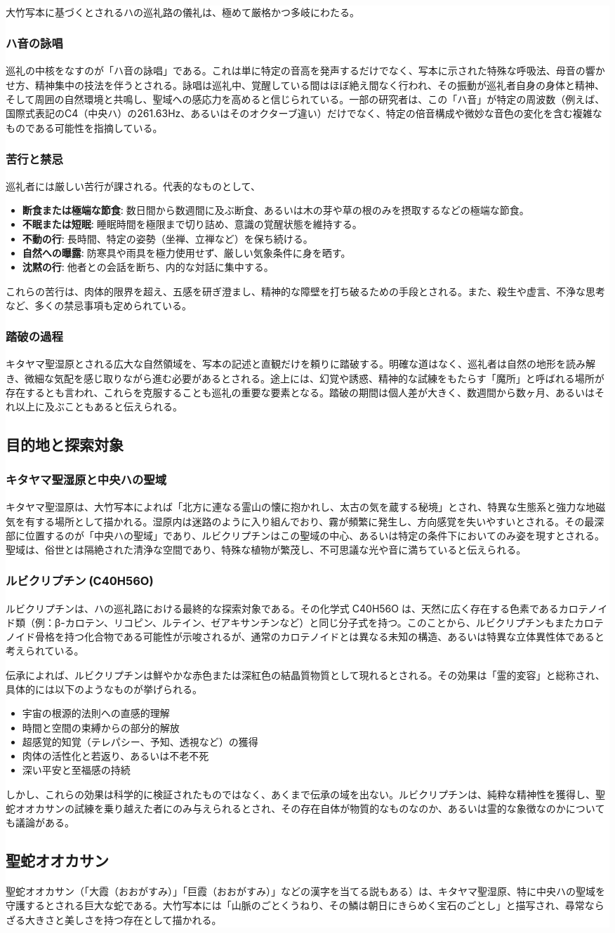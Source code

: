 大竹写本に基づくとされるハの巡礼路の儀礼は、極めて厳格かつ多岐にわたる。

### ハ音の詠唱

巡礼の中核をなすのが「ハ音の詠唱」である。これは単に特定の音高を発声するだけでなく、写本に示された特殊な呼吸法、母音の響かせ方、精神集中の技法を伴うとされる。詠唱は巡礼中、覚醒している間はほぼ絶え間なく行われ、その振動が巡礼者自身の身体と精神、そして周囲の自然環境と共鳴し、聖域への感応力を高めると信じられている。一部の研究者は、この「ハ音」が特定の周波数（例えば、国際式表記のC4（中央ハ）の261.63Hz、あるいはそのオクターブ違い）だけでなく、特定の倍音構成や微妙な音色の変化を含む複雑なものである可能性を指摘している。

### 苦行と禁忌

巡礼者には厳しい苦行が課される。代表的なものとして、

*   **断食または極端な節食**: 数日間から数週間に及ぶ断食、あるいは木の芽や草の根のみを摂取するなどの極端な節食。
*   **不眠または短眠**: 睡眠時間を極限まで切り詰め、意識の覚醒状態を維持する。
*   **不動の行**: 長時間、特定の姿勢（坐禅、立禅など）を保ち続ける。
*   **自然への曝露**: 防寒具や雨具を極力使用せず、厳しい気象条件に身を晒す。
*   **沈黙の行**: 他者との会話を断ち、内的な対話に集中する。

これらの苦行は、肉体的限界を超え、五感を研ぎ澄まし、精神的な障壁を打ち破るための手段とされる。また、殺生や虚言、不浄な思考など、多くの禁忌事項も定められている。

### 踏破の過程

キタヤマ聖湿原とされる広大な自然領域を、写本の記述と直観だけを頼りに踏破する。明確な道はなく、巡礼者は自然の地形を読み解き、微細な気配を感じ取りながら進む必要があるとされる。途上には、幻覚や誘惑、精神的な試練をもたらす「魔所」と呼ばれる場所が存在するとも言われ、これらを克服することも巡礼の重要な要素となる。踏破の期間は個人差が大きく、数週間から数ヶ月、あるいはそれ以上に及ぶこともあると伝えられる。

## 目的地と探索対象

### キタヤマ聖湿原と中央ハの聖域

キタヤマ聖湿原は、大竹写本によれば「北方に連なる霊山の懐に抱かれし、太古の気を蔵する秘境」とされ、特異な生態系と強力な地磁気を有する場所として描かれる。湿原内は迷路のように入り組んでおり、霧が頻繁に発生し、方向感覚を失いやすいとされる。その最深部に位置するのが「中央ハの聖域」であり、ルビクリプチンはこの聖域の中心、あるいは特定の条件下においてのみ姿を現すとされる。聖域は、俗世とは隔絶された清浄な空間であり、特殊な植物が繁茂し、不可思議な光や音に満ちていると伝えられる。

### ルビクリプチン (C40H56O)

ルビクリプチンは、ハの巡礼路における最終的な探索対象である。その化学式 C40H56O は、天然に広く存在する色素であるカロテノイド類（例：β-カロテン、リコピン、ルテイン、ゼアキサンチンなど）と同じ分子式を持つ。このことから、ルビクリプチンもまたカロテノイド骨格を持つ化合物である可能性が示唆されるが、通常のカロテノイドとは異なる未知の構造、あるいは特異な立体異性体であると考えられている。

伝承によれば、ルビクリプチンは鮮やかな赤色または深紅色の結晶質物質として現れるとされる。その効果は「霊的変容」と総称され、具体的には以下のようなものが挙げられる。

*   宇宙の根源的法則への直感的理解
*   時間と空間の束縛からの部分的解放
*   超感覚的知覚（テレパシー、予知、透視など）の獲得
*   肉体の活性化と若返り、あるいは不老不死
*   深い平安と至福感の持続

しかし、これらの効果は科学的に検証されたものではなく、あくまで伝承の域を出ない。ルビクリプチンは、純粋な精神性を獲得し、聖蛇オオカサンの試練を乗り越えた者にのみ与えられるとされ、その存在自体が物質的なものなのか、あるいは霊的な象徴なのかについても議論がある。

## 聖蛇オオカサン

聖蛇オオカサン（「大霞（おおがすみ）」「巨霞（おおがすみ）」などの漢字を当てる説もある）は、キタヤマ聖湿原、特に中央ハの聖域を守護するとされる巨大な蛇である。大竹写本には「山脈のごとくうねり、その鱗は朝日にきらめく宝石のごとし」と描写され、尋常ならざる大きさと美しさを持つ存在として描かれる。
